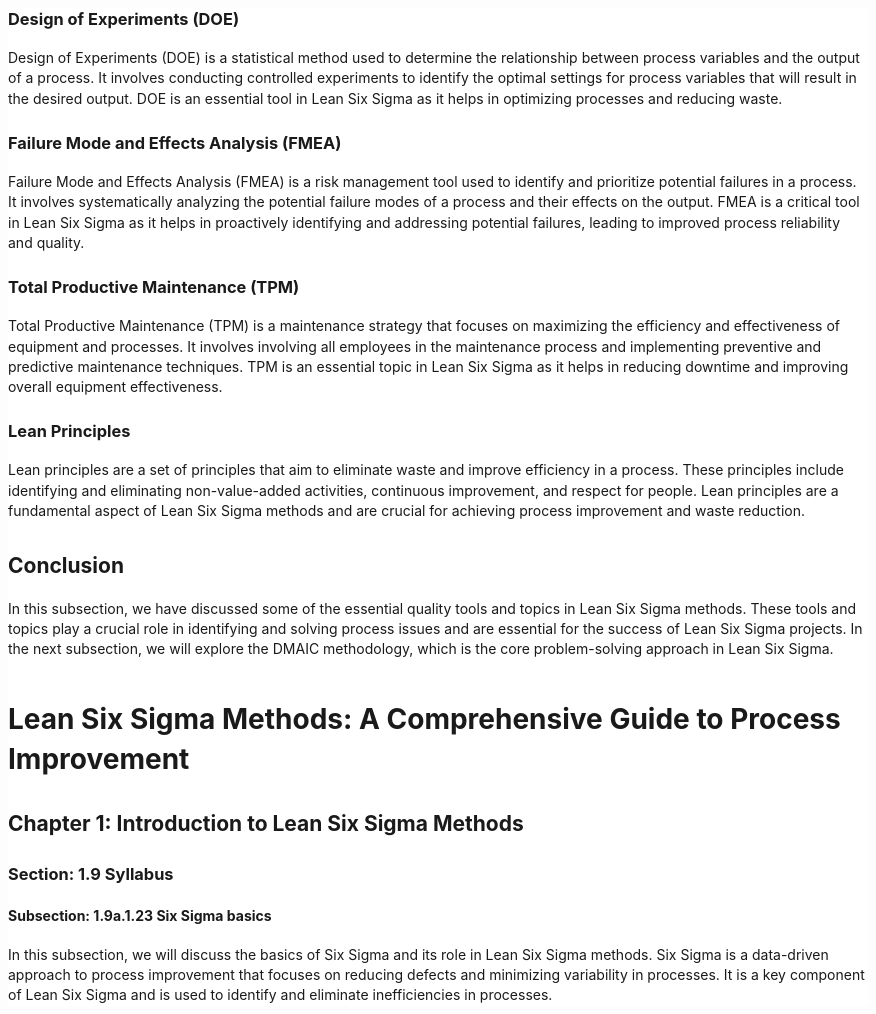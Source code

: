 ### Design of Experiments (DOE)

Design of Experiments (DOE) is a statistical method used to determine the relationship between process variables and the output of a process. It involves conducting controlled experiments to identify the optimal settings for process variables that will result in the desired output. DOE is an essential tool in Lean Six Sigma as it helps in optimizing processes and reducing waste.

### Failure Mode and Effects Analysis (FMEA)

Failure Mode and Effects Analysis (FMEA) is a risk management tool used to identify and prioritize potential failures in a process. It involves systematically analyzing the potential failure modes of a process and their effects on the output. FMEA is a critical tool in Lean Six Sigma as it helps in proactively identifying and addressing potential failures, leading to improved process reliability and quality.

### Total Productive Maintenance (TPM)

Total Productive Maintenance (TPM) is a maintenance strategy that focuses on maximizing the efficiency and effectiveness of equipment and processes. It involves involving all employees in the maintenance process and implementing preventive and predictive maintenance techniques. TPM is an essential topic in Lean Six Sigma as it helps in reducing downtime and improving overall equipment effectiveness.

### Lean Principles

Lean principles are a set of principles that aim to eliminate waste and improve efficiency in a process. These principles include identifying and eliminating non-value-added activities, continuous improvement, and respect for people. Lean principles are a fundamental aspect of Lean Six Sigma methods and are crucial for achieving process improvement and waste reduction.

## Conclusion

In this subsection, we have discussed some of the essential quality tools and topics in Lean Six Sigma methods. These tools and topics play a crucial role in identifying and solving process issues and are essential for the success of Lean Six Sigma projects. In the next subsection, we will explore the DMAIC methodology, which is the core problem-solving approach in Lean Six Sigma.


# Lean Six Sigma Methods: A Comprehensive Guide to Process Improvement

## Chapter 1: Introduction to Lean Six Sigma Methods

### Section: 1.9 Syllabus

#### Subsection: 1.9a.1.23 Six Sigma basics

In this subsection, we will discuss the basics of Six Sigma and its role in Lean Six Sigma methods. Six Sigma is a data-driven approach to process improvement that focuses on reducing defects and minimizing variability in processes. It is a key component of Lean Six Sigma and is used to identify and eliminate inefficiencies in processes.

